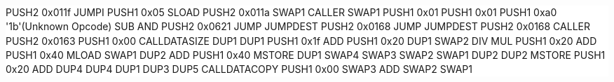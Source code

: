 PUSH2 0x011f
JUMPI
PUSH1 0x05
SLOAD
PUSH2 0x011a
SWAP1
CALLER
SWAP1
PUSH1 0x01
PUSH1 0x01
PUSH1 0xa0
'1b'(Unknown Opcode)
SUB
AND
PUSH2 0x0621
JUMP
JUMPDEST
PUSH2 0x0168
JUMP
JUMPDEST
PUSH2 0x0168
CALLER
PUSH2 0x0163
PUSH1 0x00
CALLDATASIZE
DUP1
DUP1
PUSH1 0x1f
ADD
PUSH1 0x20
DUP1
SWAP2
DIV
MUL
PUSH1 0x20
ADD
PUSH1 0x40
MLOAD
SWAP1
DUP2
ADD
PUSH1 0x40
MSTORE
DUP1
SWAP4
SWAP3
SWAP2
SWAP1
DUP2
DUP2
MSTORE
PUSH1 0x20
ADD
DUP4
DUP4
DUP1
DUP3
DUP5
CALLDATACOPY
PUSH1 0x00
SWAP3
ADD
SWAP2
SWAP1